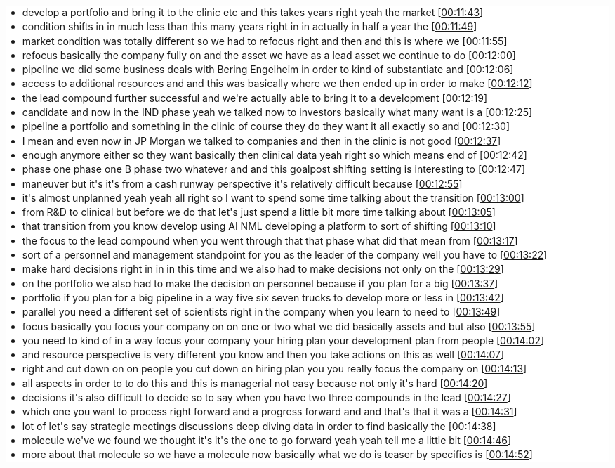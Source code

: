 *  develop a portfolio and bring it to the clinic etc and this takes years right yeah the market [[00:11:43](https://www.youtube.com/watch?v=rIf40Zti0xg&t=703.82s)]
*  condition shifts in in much less than this many years right in in actually in half a year the [[00:11:49](https://www.youtube.com/watch?v=rIf40Zti0xg&t=709.1800000000001s)]
*  market condition was totally different so we had to refocus right and then and this is where we [[00:11:55](https://www.youtube.com/watch?v=rIf40Zti0xg&t=715.58s)]
*  refocus basically the company fully on and the asset we have as a lead asset we continue to do [[00:12:00](https://www.youtube.com/watch?v=rIf40Zti0xg&t=720.5s)]
*  pipeline we did some business deals with Bering Engelheim in order to kind of substantiate and [[00:12:06](https://www.youtube.com/watch?v=rIf40Zti0xg&t=726.86s)]
*  access to additional resources and and this was basically where we then ended up in order to make [[00:12:12](https://www.youtube.com/watch?v=rIf40Zti0xg&t=732.8199999999999s)]
*  the lead compound further successful and we're actually able to bring it to a development [[00:12:19](https://www.youtube.com/watch?v=rIf40Zti0xg&t=739.74s)]
*  candidate and now in the IND phase yeah we talked now to investors basically what many want is a [[00:12:25](https://www.youtube.com/watch?v=rIf40Zti0xg&t=745.1s)]
*  pipeline a portfolio and something in the clinic of course they do they want it all exactly so and [[00:12:30](https://www.youtube.com/watch?v=rIf40Zti0xg&t=750.38s)]
*  I mean and even now in JP Morgan we talked to companies and then in the clinic is not good [[00:12:37](https://www.youtube.com/watch?v=rIf40Zti0xg&t=757.02s)]
*  enough anymore either so they want basically then clinical data yeah right so which means end of [[00:12:42](https://www.youtube.com/watch?v=rIf40Zti0xg&t=762.1s)]
*  phase one phase one B phase two whatever and and this goalpost shifting setting is interesting to [[00:12:47](https://www.youtube.com/watch?v=rIf40Zti0xg&t=767.3000000000001s)]
*  maneuver but it's it's from a cash runway perspective it's relatively difficult because [[00:12:55](https://www.youtube.com/watch?v=rIf40Zti0xg&t=775.1800000000001s)]
*  it's almost unplanned yeah yeah all right so I want to spend some time talking about the transition [[00:13:00](https://www.youtube.com/watch?v=rIf40Zti0xg&t=780.26s)]
*  from R&D to clinical but before we do that let's just spend a little bit more time talking about [[00:13:05](https://www.youtube.com/watch?v=rIf40Zti0xg&t=785.98s)]
*  that transition from you know develop using AI NML developing a platform to sort of shifting [[00:13:10](https://www.youtube.com/watch?v=rIf40Zti0xg&t=790.4599999999999s)]
*  the focus to the lead compound when you went through that that phase what did that mean from [[00:13:17](https://www.youtube.com/watch?v=rIf40Zti0xg&t=797.0999999999999s)]
*  sort of a personnel and management standpoint for you as the leader of the company well you have to [[00:13:22](https://www.youtube.com/watch?v=rIf40Zti0xg&t=802.18s)]
*  make hard decisions right in in in this time and we also had to make decisions not only on the [[00:13:29](https://www.youtube.com/watch?v=rIf40Zti0xg&t=809.9s)]
*  on the portfolio we also had to make the decision on personnel because if you plan for a big [[00:13:37](https://www.youtube.com/watch?v=rIf40Zti0xg&t=817.38s)]
*  portfolio if you plan for a big pipeline in a way five six seven trucks to develop more or less in [[00:13:42](https://www.youtube.com/watch?v=rIf40Zti0xg&t=822.78s)]
*  parallel you need a different set of scientists right in the company when you learn to need to [[00:13:49](https://www.youtube.com/watch?v=rIf40Zti0xg&t=829.0600000000001s)]
*  focus basically you focus your company on on one or two what we did basically assets and but also [[00:13:55](https://www.youtube.com/watch?v=rIf40Zti0xg&t=835.0600000000001s)]
*  you need to kind of in a way focus your company your hiring plan your development plan from people [[00:14:02](https://www.youtube.com/watch?v=rIf40Zti0xg&t=842.14s)]
*  and resource perspective is very different you know and then you take actions on this as well [[00:14:07](https://www.youtube.com/watch?v=rIf40Zti0xg&t=847.74s)]
*  right and cut down on on people you cut down on hiring plan you you really focus the company on [[00:14:13](https://www.youtube.com/watch?v=rIf40Zti0xg&t=853.02s)]
*  all aspects in order to to do this and this is managerial not easy because not only it's hard [[00:14:20](https://www.youtube.com/watch?v=rIf40Zti0xg&t=860.58s)]
*  decisions it's also difficult to decide so to say when you have two three compounds in the lead [[00:14:27](https://www.youtube.com/watch?v=rIf40Zti0xg&t=867.1s)]
*  which one you want to process right forward and a progress forward and and that's that it was a [[00:14:31](https://www.youtube.com/watch?v=rIf40Zti0xg&t=871.5799999999999s)]
*  lot of let's say strategic meetings discussions deep diving data in order to find basically the [[00:14:38](https://www.youtube.com/watch?v=rIf40Zti0xg&t=878.9s)]
*  molecule we've we found we thought it's it's the one to go forward yeah yeah tell me a little bit [[00:14:46](https://www.youtube.com/watch?v=rIf40Zti0xg&t=886.5799999999999s)]
*  more about that molecule so we have a molecule now basically what we do is teaser by specifics is [[00:14:52](https://www.youtube.com/watch?v=rIf40Zti0xg&t=892.06s)]